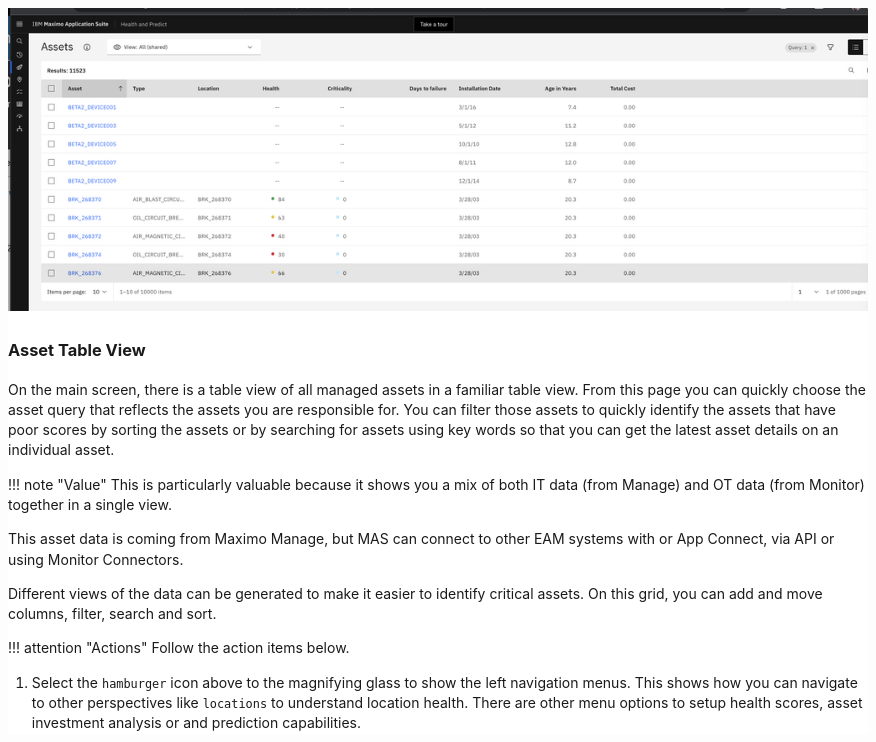 ![navigate_to_health](img/hpu_8.11/assets_grid_page.png)	



###  Asset Table View
<a name="grid_view"></a>

On the main screen, there is a table view of all managed assets in a familiar table view. From this page you can quickly 
choose the asset query that reflects the assets you are responsible for. You can filter those assets to quickly identify 
the assets that have poor scores by sorting the assets or by searching for assets using key words so that you can get the 
latest asset details on an individual asset.

!!! note "Value"
    This is particularly valuable because it shows you a mix of both IT data (from Manage) and OT data (from Monitor) together in a single view.

This asset data is coming from Maximo Manage, but MAS can connect to other EAM systems with or App Connect, via API or 
using Monitor Connectors.

Different views of the data can be generated to make it easier to identify critical assets.  On this grid, you can 
add and move columns, filter, search and sort.

!!! attention "Actions"
    Follow the action items below.

1. Select the `hamburger` icon above to the magnifying glass to show the left navigation menus. This shows how you can 
navigate to other perspectives like `locations` to understand location health. There are other menu options to setup 
health scores, asset investment analysis or and prediction capabilities.